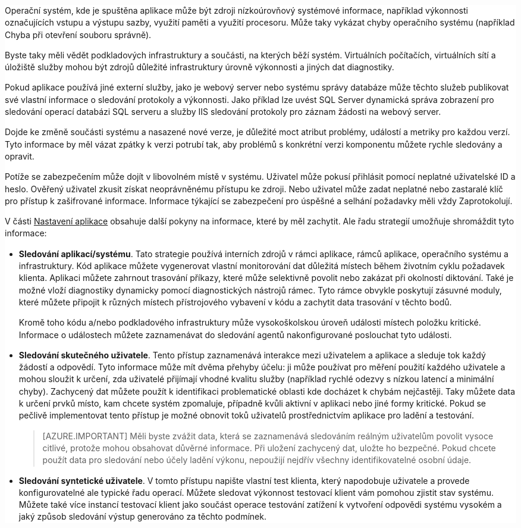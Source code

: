 Operační systém, kde je spuštěna aplikace může být zdroji nízkoúrovňový systémové informace, například výkonnosti označujících vstupu a výstupu sazby, využití paměti a využití procesoru. Může taky vykázat chyby operačního systému (například Chyba při otevření souboru správně).

Byste taky měli vědět podkladových infrastruktury a součásti, na kterých běží systém. Virtuálních počítačích, virtuálních sítí a úložiště služby mohou být zdrojů důležité infrastruktury úrovně výkonnosti a jiných dat diagnostiky.

Pokud aplikace používá jiné externí služby, jako je webový server nebo systému správy databáze může těchto služeb publikovat své vlastní informace o sledování protokoly a výkonnosti. Jako příklad lze uvést SQL Server dynamická správa zobrazení pro sledování operací databázi SQL serveru a služby IIS sledování protokoly pro záznam žádosti na webový server.

Dojde ke změně součásti systému a nasazené nové verze, je důležité moct atribut problémy, událostí a metriky pro každou verzí. Tyto informace by měl vázat zpátky k verzi potrubí tak, aby problémů s konkrétní verzi komponentu můžete rychle sledovány a opravit.

Potíže se zabezpečením může dojít v libovolném místě v systému. Uživatel může pokusí přihlásit pomocí neplatné uživatelské ID a heslo. Ověřený uživatel zkusit získat neoprávněnému přístupu ke zdroji. Nebo uživatel může zadat neplatné nebo zastaralé klíč pro přístup k zašifrované informace. Informace týkající se zabezpečení pro úspěšné a selhání požadavky měli vždy Zaprotokolují.

V části [Nastavení aplikace](#instrumenting-an-application) obsahuje další pokyny na informace, které by měl zachytit. Ale řadu strategií umožňuje shromáždit tyto informace:

- **Sledování aplikací/systému**. Tato strategie používá interních zdrojů v rámci aplikace, rámců aplikace, operačního systému a infrastruktury. Kód aplikace můžete vygenerovat vlastní monitorování dat důležitá místech během životním cyklu požadavek klienta. Aplikaci můžete zahrnout trasování příkazy, které může selektivně povolit nebo zakázat při okolností diktování. Také je možné vloží diagnostiky dynamicky pomocí diagnostických nástrojů rámec. Tyto rámce obvykle poskytují zásuvné moduly, které můžete připojit k různých místech přístrojového vybavení v kódu a zachytit data trasování v těchto bodů.

    Kromě toho kódu a/nebo podkladového infrastruktury může vysokoškolskou úroveň události místech položku kritické. Informace o událostech můžete zaznamenávat do sledování agentů nakonfigurované poslouchat tyto události.

- **Sledování skutečného uživatele**. Tento přístup zaznamenává interakce mezi uživatelem a aplikace a sleduje tok každý žádostí a odpovědí. Tyto informace může mít dvěma přehyby účelu: ji může používat pro měření použití každého uživatele a mohou sloužit k určení, zda uživatelé přijímají vhodné kvalitu služby (například rychlé odezvy s nízkou latencí a minimální chyby). Zachycený dat můžete použít k identifikaci problematické oblasti kde docházet k chybám nejčastěji. Taky můžete data k určení prvků místo, kam chcete systém zpomaluje, případně kvůli aktivní v aplikaci nebo jiné formy kritické. Pokud se pečlivě implementovat tento přístup je možné obnovit toků uživatelů prostřednictvím aplikace pro ladění a testování.

    > [AZURE.IMPORTANT] Měli byste zvážit data, která se zaznamenává sledováním reálným uživatelům povolit vysoce citlivé, protože mohou obsahovat důvěrné informace. Při uložení zachycený dat, uložte ho bezpečné. Pokud chcete použít data pro sledování nebo účely ladění výkonu, nepoužijí nejdřív všechny identifikovatelné osobní údaje.

- **Sledování syntetické uživatele**. V tomto přístupu napište vlastní test klienta, který napodobuje uživatele a provede konfigurovatelné ale typické řadu operací. Můžete sledovat výkonnost testovací klient vám pomohou zjistit stav systému. Můžete také více instancí testovací klient jako součást operace testování zatížení k vytvoření odpovědi systému vysokém a jaký způsob sledování výstup generováno za těchto podmínek.
